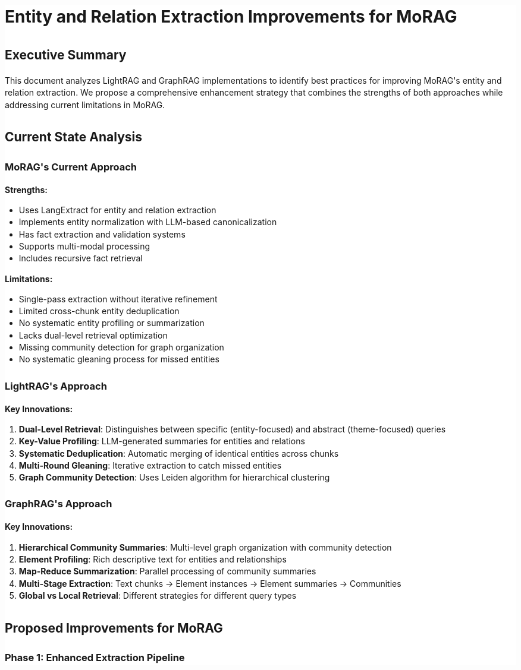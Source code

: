 # Entity and Relation Extraction Improvements for MoRAG

## Executive Summary

This document analyzes LightRAG and GraphRAG implementations to identify best practices for improving MoRAG's entity and relation extraction. We propose a comprehensive enhancement strategy that combines the strengths of both approaches while addressing current limitations in MoRAG.

## Current State Analysis

### MoRAG's Current Approach

**Strengths:**
- Uses LangExtract for entity and relation extraction
- Implements entity normalization with LLM-based canonicalization
- Has fact extraction and validation systems
- Supports multi-modal processing
- Includes recursive fact retrieval

**Limitations:**
- Single-pass extraction without iterative refinement
- Limited cross-chunk entity deduplication
- No systematic entity profiling or summarization
- Lacks dual-level retrieval optimization
- Missing community detection for graph organization
- No systematic gleaning process for missed entities

### LightRAG's Approach

**Key Innovations:**
1. **Dual-Level Retrieval**: Distinguishes between specific (entity-focused) and abstract (theme-focused) queries
2. **Key-Value Profiling**: LLM-generated summaries for entities and relations
3. **Systematic Deduplication**: Automatic merging of identical entities across chunks
4. **Multi-Round Gleaning**: Iterative extraction to catch missed entities
5. **Graph Community Detection**: Uses Leiden algorithm for hierarchical clustering

### GraphRAG's Approach

**Key Innovations:**
1. **Hierarchical Community Summaries**: Multi-level graph organization with community detection
2. **Element Profiling**: Rich descriptive text for entities and relationships
3. **Map-Reduce Summarization**: Parallel processing of community summaries
4. **Multi-Stage Extraction**: Text chunks → Element instances → Element summaries → Communities
5. **Global vs Local Retrieval**: Different strategies for different query types

## Proposed Improvements for MoRAG

### Phase 1: Enhanced Extraction Pipeline
